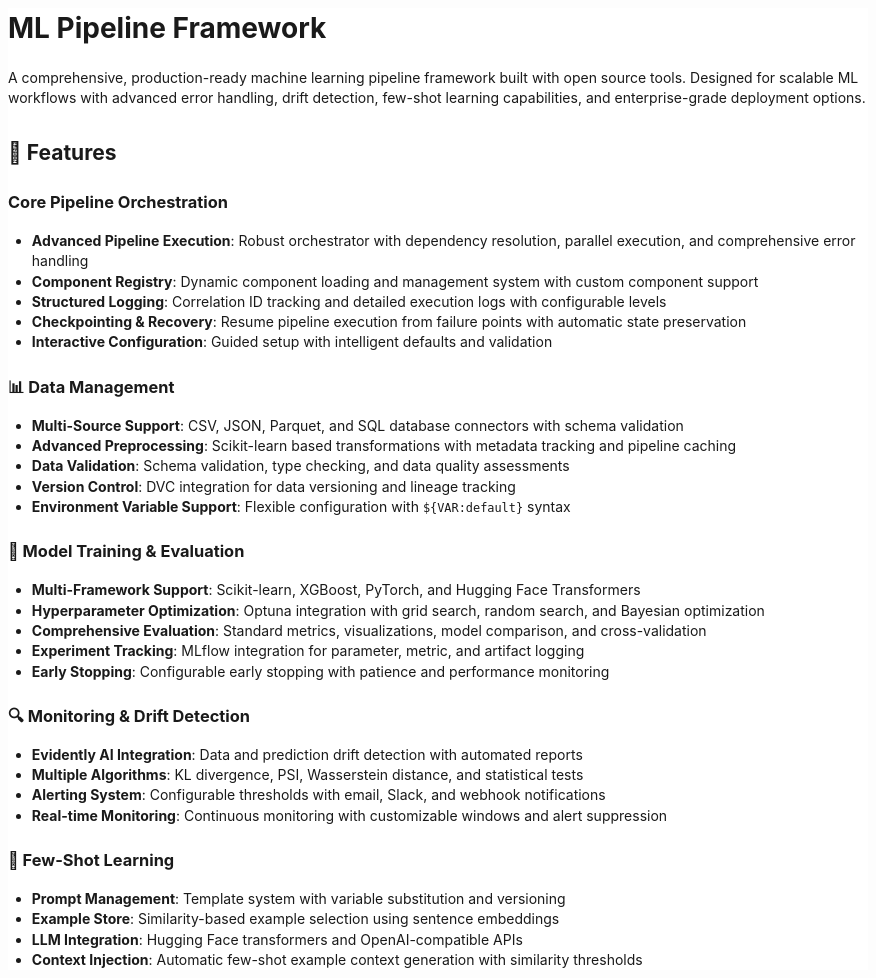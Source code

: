 # ML Pipeline Framework

A comprehensive, production-ready machine learning pipeline framework built with open source tools. Designed for scalable ML workflows with advanced error handling, drift detection, few-shot learning capabilities, and enterprise-grade deployment options.

## 🚀 Features

### Core Pipeline Orchestration
- **Advanced Pipeline Execution**: Robust orchestrator with dependency resolution, parallel execution, and comprehensive error handling
- **Component Registry**: Dynamic component loading and management system with custom component support
- **Structured Logging**: Correlation ID tracking and detailed execution logs with configurable levels
- **Checkpointing & Recovery**: Resume pipeline execution from failure points with automatic state preservation
- **Interactive Configuration**: Guided setup with intelligent defaults and validation

### 📊 Data Management
- **Multi-Source Support**: CSV, JSON, Parquet, and SQL database connectors with schema validation
- **Advanced Preprocessing**: Scikit-learn based transformations with metadata tracking and pipeline caching
- **Data Validation**: Schema validation, type checking, and data quality assessments
- **Version Control**: DVC integration for data versioning and lineage tracking
- **Environment Variable Support**: Flexible configuration with `${VAR:default}` syntax

### 🤖 Model Training & Evaluation
- **Multi-Framework Support**: Scikit-learn, XGBoost, PyTorch, and Hugging Face Transformers
- **Hyperparameter Optimization**: Optuna integration with grid search, random search, and Bayesian optimization
- **Comprehensive Evaluation**: Standard metrics, visualizations, model comparison, and cross-validation
- **Experiment Tracking**: MLflow integration for parameter, metric, and artifact logging
- **Early Stopping**: Configurable early stopping with patience and performance monitoring

### 🔍 Monitoring & Drift Detection
- **Evidently AI Integration**: Data and prediction drift detection with automated reports
- **Multiple Algorithms**: KL divergence, PSI, Wasserstein distance, and statistical tests
- **Alerting System**: Configurable thresholds with email, Slack, and webhook notifications
- **Real-time Monitoring**: Continuous monitoring with customizable windows and alert suppression

### 🎯 Few-Shot Learning
- **Prompt Management**: Template system with variable substitution and versioning
- **Example Store**: Similarity-based example selection using sentence embeddings
- **LLM Integration**: Hugging Face transformers and OpenAI-compatible APIs
- **Context Injection**: Automatic few-shot example context generation with similarity thresholds
